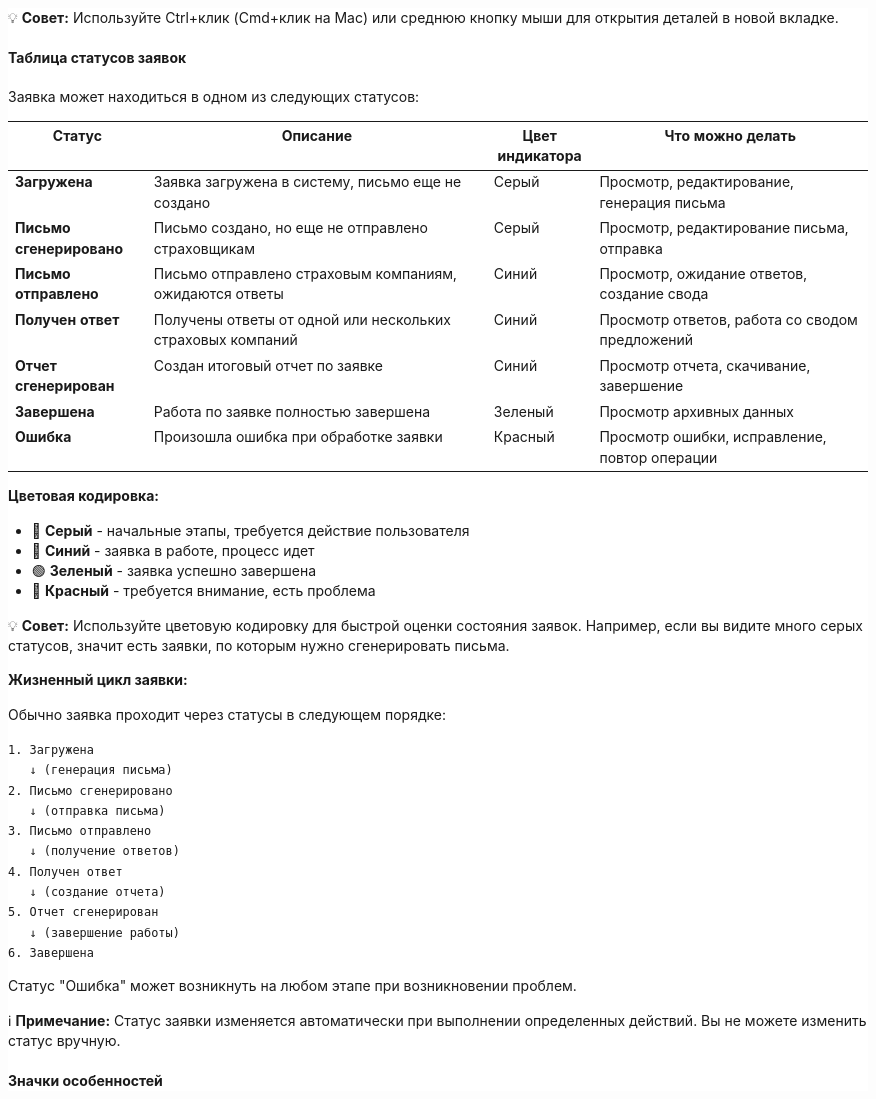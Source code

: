💡 **Совет:** Используйте Ctrl+клик (Cmd+клик на Mac) или среднюю кнопку мыши для открытия деталей в новой вкладке.

#### Таблица статусов заявок

Заявка может находиться в одном из следующих статусов:

| Статус | Описание | Цвет индикатора | Что можно делать |
|--------|----------|-----------------|------------------|
| **Загружена** | Заявка загружена в систему, письмо еще не создано | Серый | Просмотр, редактирование, генерация письма |
| **Письмо сгенерировано** | Письмо создано, но еще не отправлено страховщикам | Серый | Просмотр, редактирование письма, отправка |
| **Письмо отправлено** | Письмо отправлено страховым компаниям, ожидаются ответы | Синий | Просмотр, ожидание ответов, создание свода |
| **Получен ответ** | Получены ответы от одной или нескольких страховых компаний | Синий | Просмотр ответов, работа со сводом предложений |
| **Отчет сгенерирован** | Создан итоговый отчет по заявке | Синий | Просмотр отчета, скачивание, завершение |
| **Завершена** | Работа по заявке полностью завершена | Зеленый | Просмотр архивных данных |
| **Ошибка** | Произошла ошибка при обработке заявки | Красный | Просмотр ошибки, исправление, повтор операции |

**Цветовая кодировка:**

- 🔘 **Серый** - начальные этапы, требуется действие пользователя
- 🔵 **Синий** - заявка в работе, процесс идет
- 🟢 **Зеленый** - заявка успешно завершена
- 🔴 **Красный** - требуется внимание, есть проблема

💡 **Совет:** Используйте цветовую кодировку для быстрой оценки состояния заявок. Например, если вы видите много серых статусов, значит есть заявки, по которым нужно сгенерировать письма.

**Жизненный цикл заявки:**

Обычно заявка проходит через статусы в следующем порядке:

```
1. Загружена
   ↓ (генерация письма)
2. Письмо сгенерировано
   ↓ (отправка письма)
3. Письмо отправлено
   ↓ (получение ответов)
4. Получен ответ
   ↓ (создание отчета)
5. Отчет сгенерирован
   ↓ (завершение работы)
6. Завершена
```

Статус "Ошибка" может возникнуть на любом этапе при возникновении проблем.

ℹ️ **Примечание:** Статус заявки изменяется автоматически при выполнении определенных действий. Вы не можете изменить статус вручную.

#### Значки особенностей
